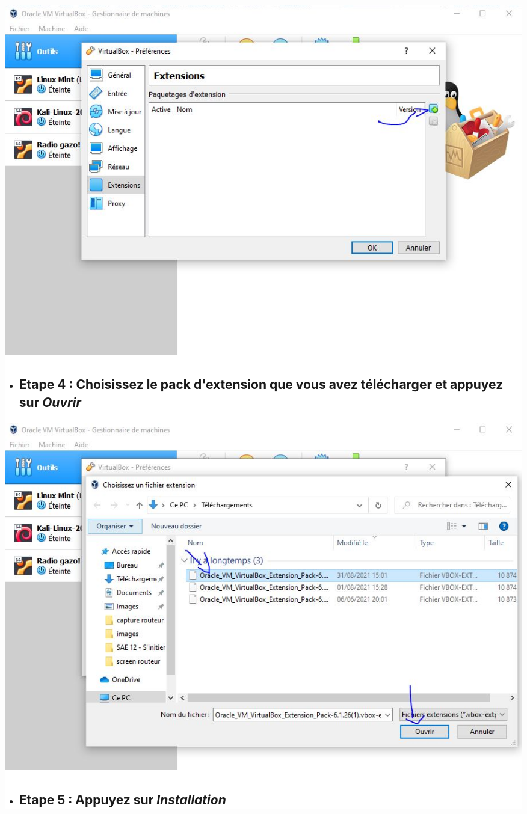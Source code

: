 ![ska](captures/+.JPG)
* ## Etape 4 : Choisissez le pack d'extension que vous avez télécharger et appuyez sur ***Ouvrir***
![sko](captures/ouvrir.JPG)
* ## Etape 5 : Appuyez sur ***Installation***